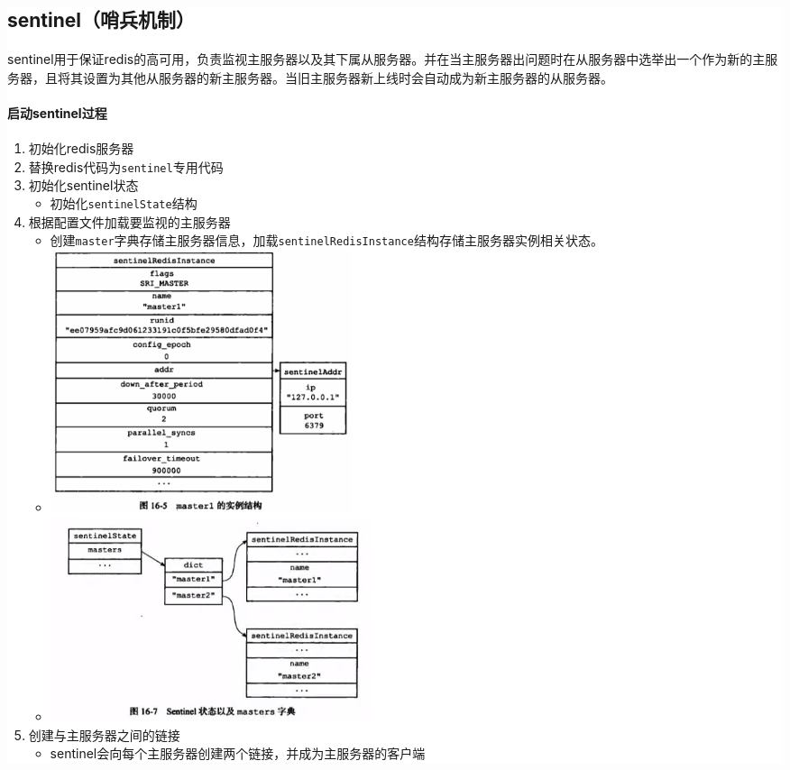 

## sentinel（哨兵机制）

sentinel用于保证redis的高可用，负责监视主服务器以及其下属从服务器。并在当主服务器出问题时在从服务器中选举出一个作为新的主服务器，且将其设置为其他从服务器的新主服务器。当旧主服务器新上线时会自动成为新主服务器的从服务器。

#### 启动sentinel过程

1. 初始化redis服务器
2. 替换redis代码为`sentinel`专用代码
3. 初始化sentinel状态
   - 初始化`sentinelState`结构
4. 根据配置文件加载要监视的主服务器
   - 创建`master`字典存储主服务器信息，加载`sentinelRedisInstance`结构存储主服务器实例相关状态。
   - <img src="pic/sentienlRedisInstance结构.png" alt="avatar" style="zoom: 70%;" />
   - <img src="pic/Sentinl状态结构.png" alt="avatar" style="zoom: 70%;" />
5. 创建与主服务器之间的链接
   - sentinel会向每个主服务器创建两个链接，并成为主服务器的客户端